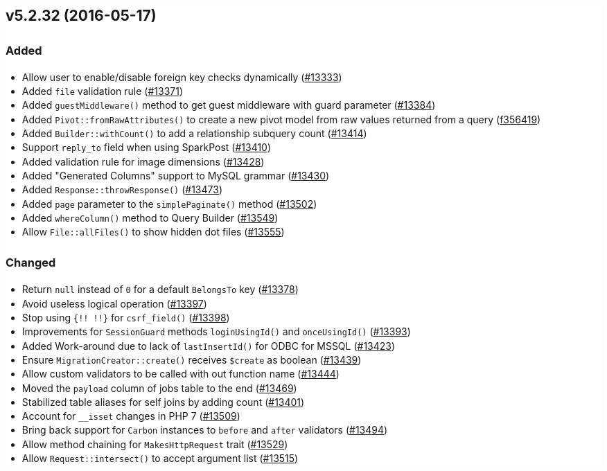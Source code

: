 
## v5.2.32 (2016-05-17)

### Added
- Allow user to enable/disable foreign key checks dynamically ([#13333](https://github.com/laravel/framework/pull/13333))
- Added `file` validation rule ([#13371](https://github.com/laravel/framework/pull/13371))
- Added `guestMiddleware()` method to get guest middleware with guard parameter ([#13384](https://github.com/laravel/framework/pull/13384))
- Added `Pivot::fromRawAttributes()` to create a new pivot model from raw values returned from a query ([f356419](https://github.com/laravel/framework/commit/f356419fa6f6b6fbc3322ca587b0bc1e075ba8d2))
- Added `Builder::withCount()` to add a relationship subquery count ([#13414](https://github.com/laravel/framework/pull/13414))
- Support `reply_to` field when using SparkPost ([#13410](https://github.com/laravel/framework/pull/13410))
- Added validation rule for image dimensions ([#13428](https://github.com/laravel/framework/pull/13428))
- Added "Generated Columns" support to MySQL grammar ([#13430](https://github.com/laravel/framework/pull/13430))
- Added `Response::throwResponse()` ([#13473](https://github.com/laravel/framework/pull/13473))
- Added `page` parameter to the `simplePaginate()` method ([#13502](https://github.com/laravel/framework/pull/13502))
- Added `whereColumn()` method to Query Builder ([#13549](https://github.com/laravel/framework/pull/13549))
- Allow `File::allFiles()` to show hidden dot files ([#13555](https://github.com/laravel/framework/pull/13555))

### Changed
- Return `null` instead of `0` for a default `BelongsTo` key ([#13378](https://github.com/laravel/framework/pull/13378))
- Avoid useless logical operation ([#13397](https://github.com/laravel/framework/pull/13397))
- Stop using `{!! !!}` for `csrf_field()` ([#13398](https://github.com/laravel/framework/pull/13398))
- Improvements for `SessionGuard` methods `loginUsingId()` and `onceUsingId()` ([#13393](https://github.com/laravel/framework/pull/13393))
- Added Work-around due to lack of `lastInsertId()` for ODBC for MSSQL ([#13423](https://github.com/laravel/framework/pull/13423))
- Ensure `MigrationCreator::create()` receives `$create` as boolean ([#13439](https://github.com/laravel/framework/pull/13439))
- Allow custom validators to be called with out function name ([#13444](https://github.com/laravel/framework/pull/13444))
- Moved the `payload` column of jobs table to the end ([#13469](https://github.com/laravel/framework/pull/13469))
- Stabilized table aliases for self joins by adding count ([#13401](https://github.com/laravel/framework/pull/13401))
- Account for `__isset` changes in PHP 7 ([#13509](https://github.com/laravel/framework/pull/13509))
- Bring back support for `Carbon` instances to `before` and `after` validators ([#13494](https://github.com/laravel/framework/pull/13494))
- Allow method chaining for `MakesHttpRequest` trait ([#13529](https://github.com/laravel/framework/pull/13529))
- Allow `Request::intersect()` to accept argument list ([#13515](https://github.com/laravel/framework/pull/13515))

